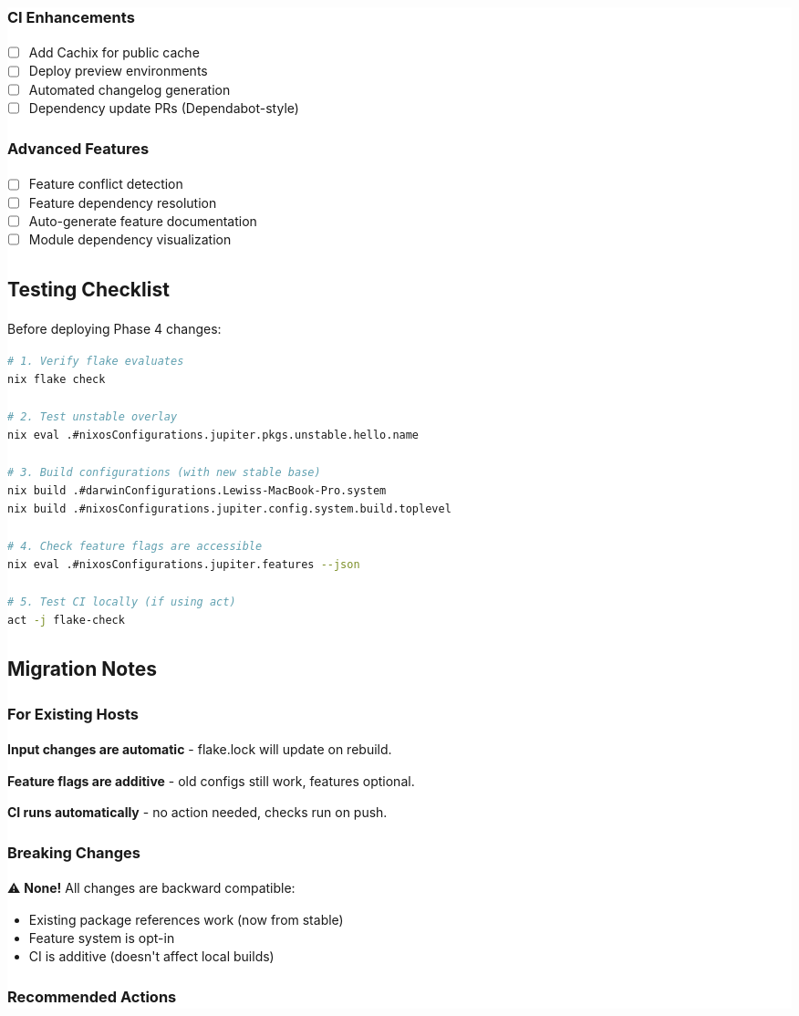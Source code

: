 ### CI Enhancements
- [ ] Add Cachix for public cache
- [ ] Deploy preview environments
- [ ] Automated changelog generation
- [ ] Dependency update PRs (Dependabot-style)

### Advanced Features
- [ ] Feature conflict detection
- [ ] Feature dependency resolution
- [ ] Auto-generate feature documentation
- [ ] Module dependency visualization

## Testing Checklist

Before deploying Phase 4 changes:

```bash
# 1. Verify flake evaluates
nix flake check

# 2. Test unstable overlay
nix eval .#nixosConfigurations.jupiter.pkgs.unstable.hello.name

# 3. Build configurations (with new stable base)
nix build .#darwinConfigurations.Lewiss-MacBook-Pro.system
nix build .#nixosConfigurations.jupiter.config.system.build.toplevel

# 4. Check feature flags are accessible
nix eval .#nixosConfigurations.jupiter.features --json

# 5. Test CI locally (if using act)
act -j flake-check
```

## Migration Notes

### For Existing Hosts

**Input changes are automatic** - flake.lock will update on rebuild.

**Feature flags are additive** - old configs still work, features optional.

**CI runs automatically** - no action needed, checks run on push.

### Breaking Changes

⚠️ **None!** All changes are backward compatible:
- Existing package references work (now from stable)
- Feature system is opt-in
- CI is additive (doesn't affect local builds)

### Recommended Actions
